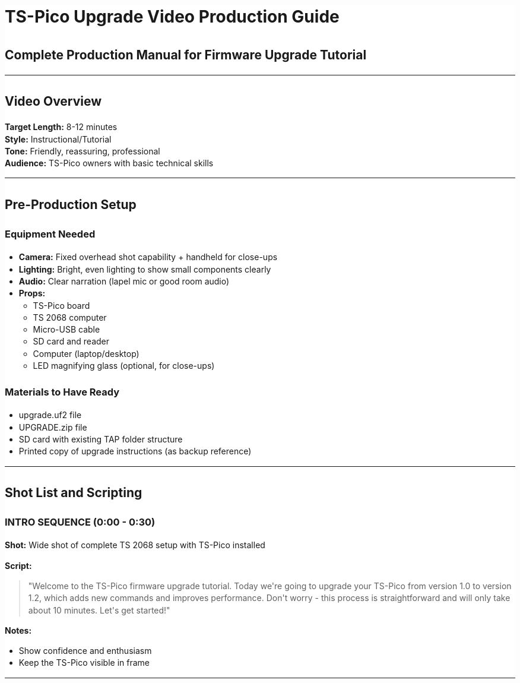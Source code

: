 # TS-Pico Upgrade Video Production Guide
## Complete Production Manual for Firmware Upgrade Tutorial

---

## Video Overview

**Target Length:** 8-12 minutes  
**Style:** Instructional/Tutorial  
**Tone:** Friendly, reassuring, professional  
**Audience:** TS-Pico owners with basic technical skills  

---

## Pre-Production Setup

### Equipment Needed
- **Camera:** Fixed overhead shot capability + handheld for close-ups
- **Lighting:** Bright, even lighting to show small components clearly
- **Audio:** Clear narration (lapel mic or good room audio)
- **Props:** 
  - TS-Pico board
  - TS 2068 computer
  - Micro-USB cable
  - SD card and reader
  - Computer (laptop/desktop)
  - LED magnifying glass (optional, for close-ups)

### Materials to Have Ready
- upgrade.uf2 file
- UPGRADE.zip file
- SD card with existing TAP folder structure
- Printed copy of upgrade instructions (as backup reference)

---

## Shot List and Scripting

### INTRO SEQUENCE (0:00 - 0:30)
**Shot:** Wide shot of complete TS 2068 setup with TS-Pico installed

**Script:**
> "Welcome to the TS-Pico firmware upgrade tutorial. Today we're going to upgrade your TS-Pico from version 1.0 to version 1.2, which adds new commands and improves performance. Don't worry - this process is straightforward and will only take about 10 minutes. Let's get started!"

**Notes:** 
- Show confidence and enthusiasm
- Keep the TS-Pico visible in frame

---